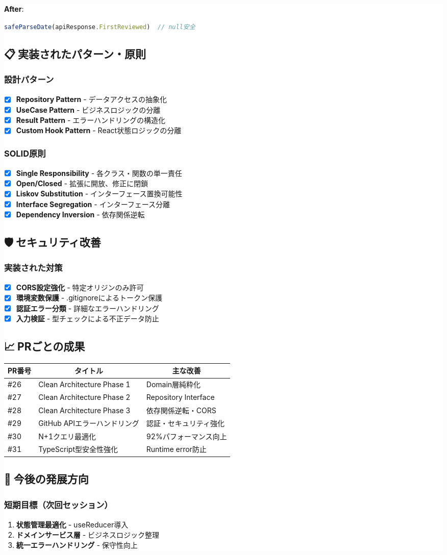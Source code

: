 **After**:
```typescript
safeParseDate(apiResponse.FirstReviewed)  // null安全
```

## 📋 実装されたパターン・原則

### 設計パターン
- [x] **Repository Pattern** - データアクセスの抽象化
- [x] **UseCase Pattern** - ビジネスロジックの分離
- [x] **Result Pattern** - エラーハンドリングの構造化
- [x] **Custom Hook Pattern** - React状態ロジックの分離

### SOLID原則
- [x] **Single Responsibility** - 各クラス・関数の単一責任
- [x] **Open/Closed** - 拡張に開放、修正に閉鎖
- [x] **Liskov Substitution** - インターフェース置換可能性
- [x] **Interface Segregation** - インターフェース分離
- [x] **Dependency Inversion** - 依存関係逆転

## 🛡️ セキュリティ改善

### 実装された対策
- [x] **CORS設定強化** - 特定オリジンのみ許可
- [x] **環境変数保護** - .gitignoreによるトークン保護
- [x] **認証エラー分類** - 詳細なエラーハンドリング
- [x] **入力検証** - 型チェックによる不正データ防止

## 📈 PRごとの成果

| PR番号 | タイトル | 主な改善 |
|--------|----------|----------|
| #26 | Clean Architecture Phase 1 | Domain層純粋化 |
| #27 | Clean Architecture Phase 2 | Repository Interface |
| #28 | Clean Architecture Phase 3 | 依存関係逆転・CORS |
| #29 | GitHub APIエラーハンドリング | 認証・セキュリティ強化 |
| #30 | N+1クエリ最適化 | 92%パフォーマンス向上 |
| #31 | TypeScript型安全性強化 | Runtime error防止 |

## 🔮 今後の発展方向

### 短期目標（次回セッション）
1. **状態管理最適化** - useReducer導入
2. **ドメインサービス層** - ビジネスロジック整理
3. **統一エラーハンドリング** - 保守性向上
